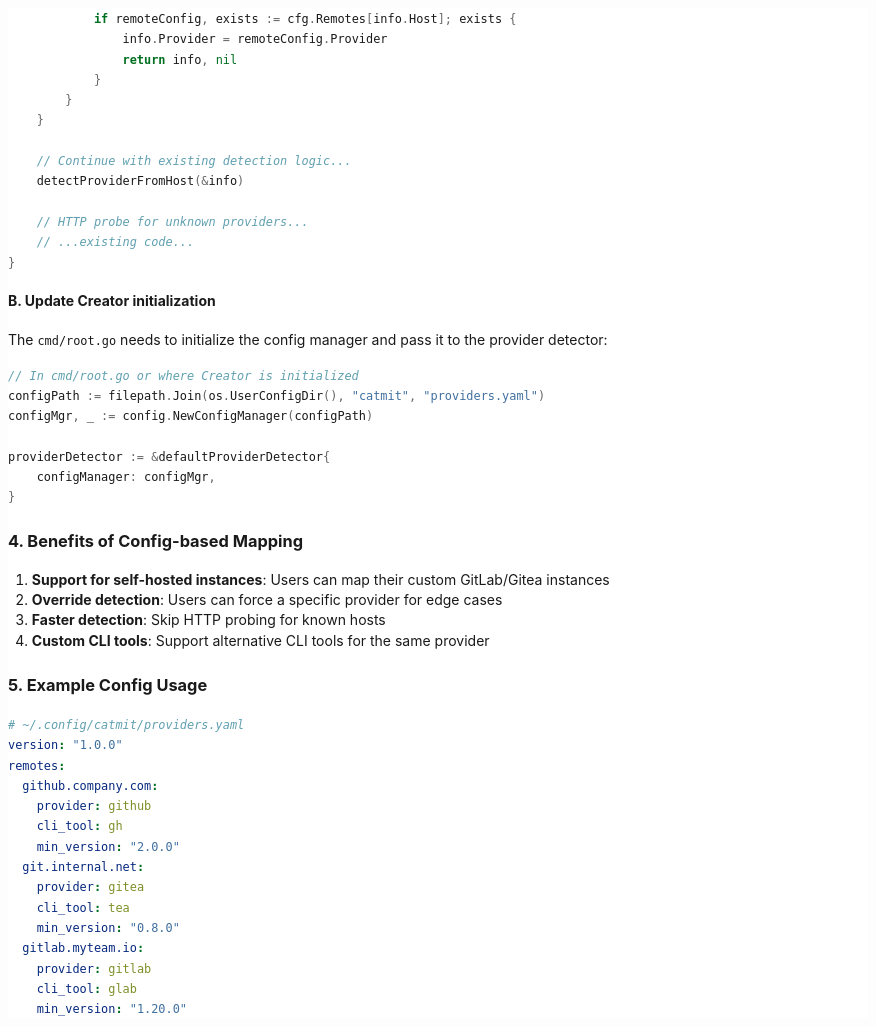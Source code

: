 ```go
            if remoteConfig, exists := cfg.Remotes[info.Host]; exists {
                info.Provider = remoteConfig.Provider
                return info, nil
            }
        }
    }
    
    // Continue with existing detection logic...
    detectProviderFromHost(&info)
    
    // HTTP probe for unknown providers...
    // ...existing code...
}
```

#### B. Update Creator initialization

The `cmd/root.go` needs to initialize the config manager and pass it to the provider detector:

```go
// In cmd/root.go or where Creator is initialized
configPath := filepath.Join(os.UserConfigDir(), "catmit", "providers.yaml")
configMgr, _ := config.NewConfigManager(configPath)

providerDetector := &defaultProviderDetector{
    configManager: configMgr,
}
```

### 4. Benefits of Config-based Mapping

1. **Support for self-hosted instances**: Users can map their custom GitLab/Gitea instances
2. **Override detection**: Users can force a specific provider for edge cases
3. **Faster detection**: Skip HTTP probing for known hosts
4. **Custom CLI tools**: Support alternative CLI tools for the same provider

### 5. Example Config Usage

```yaml
# ~/.config/catmit/providers.yaml
version: "1.0.0"
remotes:
  github.company.com:
    provider: github
    cli_tool: gh
    min_version: "2.0.0"
  git.internal.net:
    provider: gitea
    cli_tool: tea
    min_version: "0.8.0"
  gitlab.myteam.io:
    provider: gitlab
    cli_tool: glab
    min_version: "1.20.0"
```
